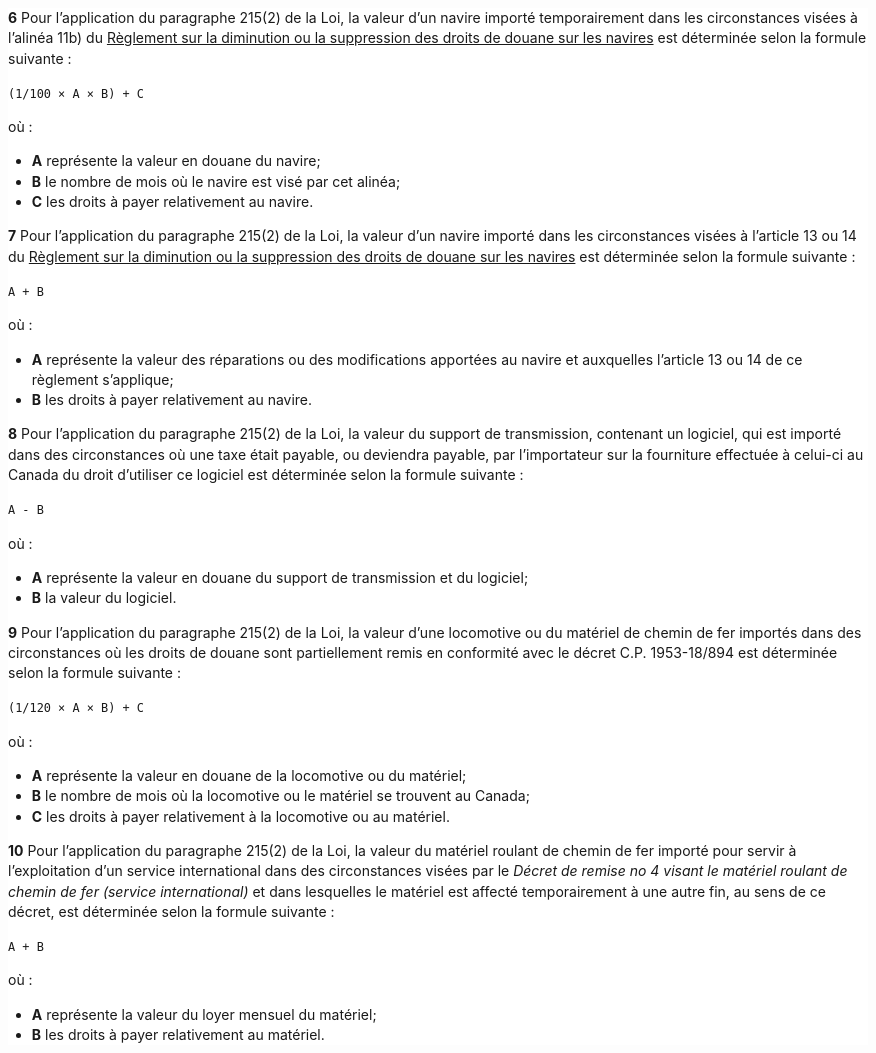 

**6** Pour l’application du paragraphe 215(2) de la Loi, la valeur d’un navire importé temporairement dans les circonstances visées à l’alinéa 11b) du [Règlement sur la diminution ou la suppression des droits de douane sur les navires](/fr/Règlements/Décrets,%20ordonnances%20et%20règlements%20statutaires/90/304.md) est déterminée selon la formule suivante :
```
(1/100 × A × B) + C
```
où :
- **A** représente la valeur en douane du navire;
- **B** le nombre de mois où le navire est visé par cet alinéa;
- **C** les droits à payer relativement au navire.



**7** Pour l’application du paragraphe 215(2) de la Loi, la valeur d’un navire importé dans les circonstances visées à l’article 13 ou 14 du [Règlement sur la diminution ou la suppression des droits de douane sur les navires](/fr/Règlements/Décrets,%20ordonnances%20et%20règlements%20statutaires/90/304.md) est déterminée selon la formule suivante :
```
A + B
```
où :
- **A** représente la valeur des réparations ou des modifications apportées au navire et auxquelles l’article 13 ou 14 de ce règlement s’applique;
- **B** les droits à payer relativement au navire.



**8** Pour l’application du paragraphe 215(2) de la Loi, la valeur du support de transmission, contenant un logiciel, qui est importé dans des circonstances où une taxe était payable, ou deviendra payable, par l’importateur sur la fourniture effectuée à celui-ci au Canada du droit d’utiliser ce logiciel est déterminée selon la formule suivante :
```
A - B
```
où :
- **A** représente la valeur en douane du support de transmission et du logiciel;
- **B** la valeur du logiciel.



**9** Pour l’application du paragraphe 215(2) de la Loi, la valeur d’une locomotive ou du matériel de chemin de fer importés dans des circonstances où les droits de douane sont partiellement remis en conformité avec le décret C.P. 1953-18/894 est déterminée selon la formule suivante :
```
(1/120 × A × B) + C
```
où :
- **A** représente la valeur en douane de la locomotive ou du matériel;
- **B** le nombre de mois où la locomotive ou le matériel se trouvent au Canada;
- **C** les droits à payer relativement à la locomotive ou au matériel.



**10** Pour l’application du paragraphe 215(2) de la Loi, la valeur du matériel roulant de chemin de fer importé pour servir à l’exploitation d’un service international dans des circonstances visées par le *Décret de remise no 4 visant le matériel roulant de chemin de fer (service international)* et dans lesquelles le matériel est affecté temporairement à une autre fin, au sens de ce décret, est déterminée selon la formule suivante :
```
A + B
```
où :
- **A** représente la valeur du loyer mensuel du matériel;
- **B** les droits à payer relativement au matériel.
